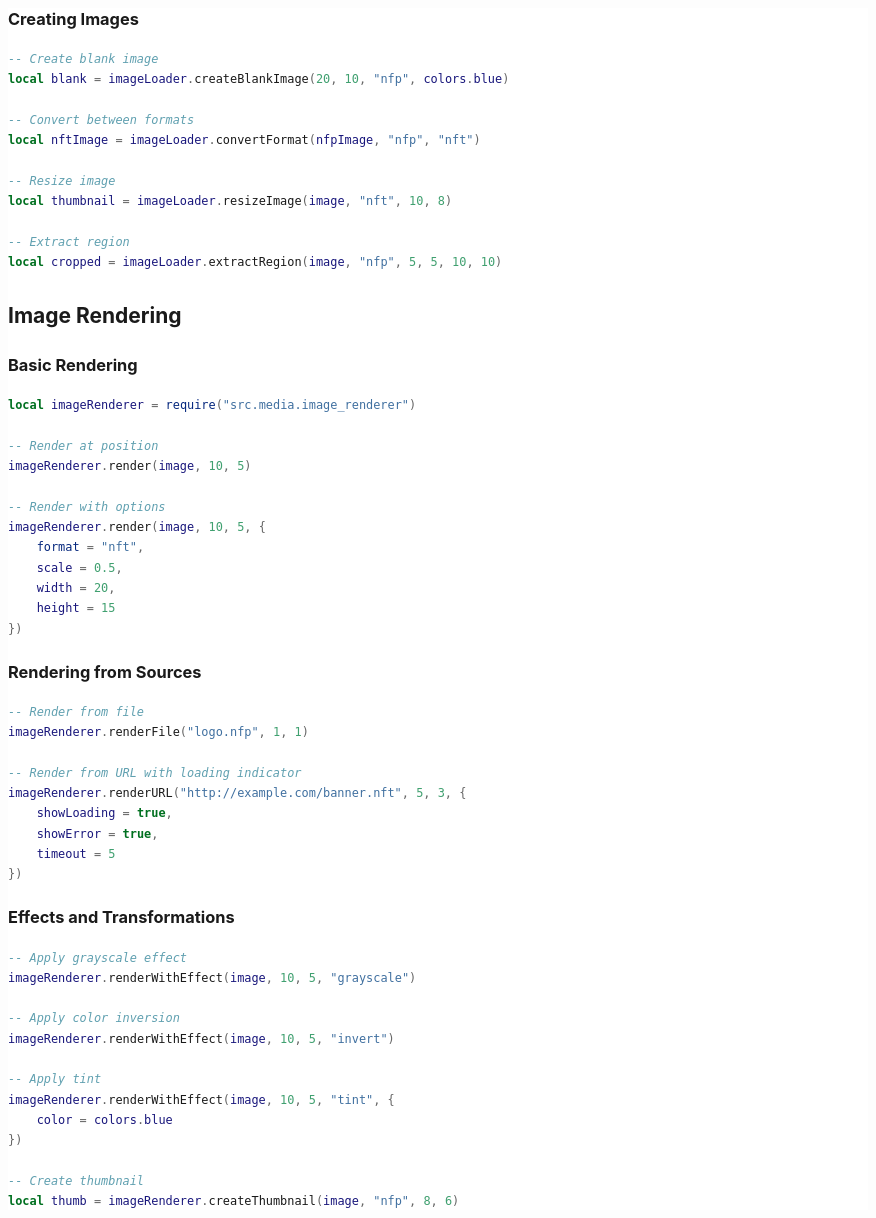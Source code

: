 ### Creating Images

```lua
-- Create blank image
local blank = imageLoader.createBlankImage(20, 10, "nfp", colors.blue)

-- Convert between formats
local nftImage = imageLoader.convertFormat(nfpImage, "nfp", "nft")

-- Resize image
local thumbnail = imageLoader.resizeImage(image, "nft", 10, 8)

-- Extract region
local cropped = imageLoader.extractRegion(image, "nfp", 5, 5, 10, 10)
```

## Image Rendering

### Basic Rendering

```lua
local imageRenderer = require("src.media.image_renderer")

-- Render at position
imageRenderer.render(image, 10, 5)

-- Render with options
imageRenderer.render(image, 10, 5, {
    format = "nft",
    scale = 0.5,
    width = 20,
    height = 15
})
```

### Rendering from Sources

```lua
-- Render from file
imageRenderer.renderFile("logo.nfp", 1, 1)

-- Render from URL with loading indicator
imageRenderer.renderURL("http://example.com/banner.nft", 5, 3, {
    showLoading = true,
    showError = true,
    timeout = 5
})
```

### Effects and Transformations

```lua
-- Apply grayscale effect
imageRenderer.renderWithEffect(image, 10, 5, "grayscale")

-- Apply color inversion
imageRenderer.renderWithEffect(image, 10, 5, "invert")

-- Apply tint
imageRenderer.renderWithEffect(image, 10, 5, "tint", {
    color = colors.blue
})

-- Create thumbnail
local thumb = imageRenderer.createThumbnail(image, "nfp", 8, 6)
```